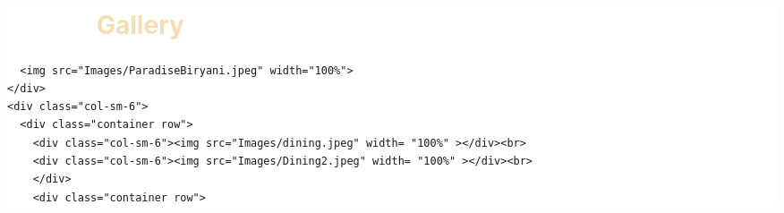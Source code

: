 <div class="container">
  <h1 style="color: wheat; margin-left: 100px;">Gallery</h1>
  <div class="row">
    <div class="col-sm-6">
      
      <img src="Images/ParadiseBiryani.jpeg" width="100%">
    </div>
    <div class="col-sm-6">
      <div class="container row">
        <div class="col-sm-6"><img src="Images/dining.jpeg" width= "100%" ></div><br>
        <div class="col-sm-6"><img src="Images/Dining2.jpeg" width= "100%" ></div><br>
        </div>
        <div class="container row">